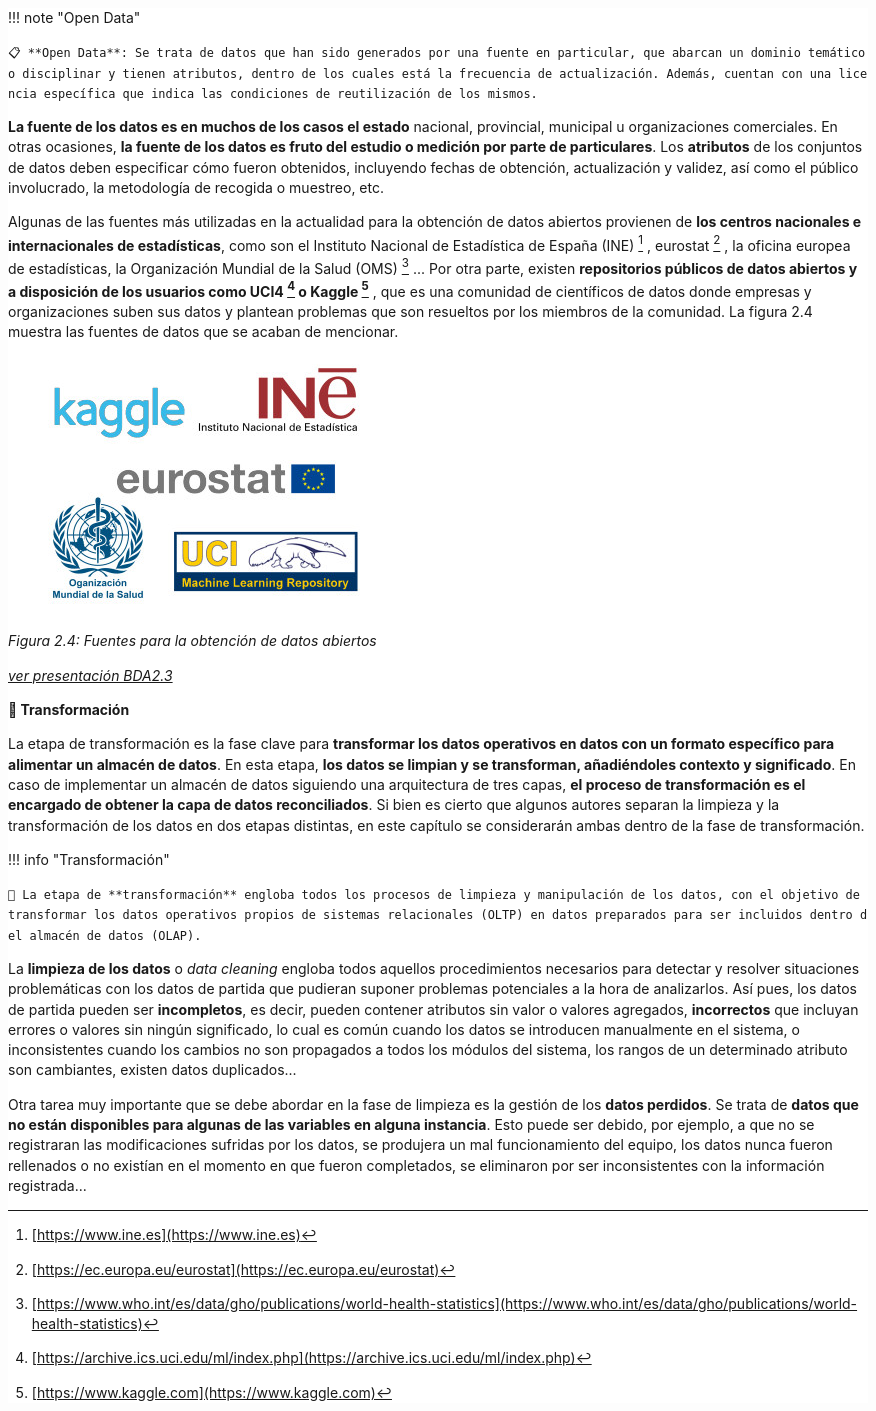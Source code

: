 !!! note "Open Data"

    📋 **Open Data**: Se trata de datos que han sido generados por una fuente en particular, que abarcan un dominio temático o disciplinar y tienen atributos, dentro de los cuales está la frecuencia de actualización. Además, cuentan con una licencia específica que indica las condiciones de reutilización de los mismos.

**La fuente de los datos es en muchos de los casos el estado** nacional, provincial, municipal u organizaciones comerciales. En otras ocasiones, **la fuente de los datos es fruto del estudio o medición por parte de particulares**. Los **atributos** de los conjuntos de datos deben especificar cómo fueron obtenidos, incluyendo fechas de obtención, actualización y validez, así como el público involucrado, la metodología de recogida o muestreo, etc.

Algunas de las fuentes más utilizadas en la actualidad para la obtención de datos abiertos provienen de **los centros nacionales e internacionales de estadísticas**, como son el Instituto Nacional de Estadística de España (INE) [^1] , eurostat [^2] , la oficina europea de estadísticas, la Organización Mundial de la Salud (OMS) [^3] ... Por otra parte, existen **repositorios públicos de datos abiertos y a disposición de los usuarios como UCI4 [^4] o Kaggle [^5]** , que es una comunidad de científicos de datos donde empresas y organizaciones suben sus datos y plantean problemas que son resueltos por los miembros de la comunidad. La figura 2.4 muestra las fuentes de datos que se acaban de mencionar.

![figura2.4][figura2.4]

_Figura 2.4: Fuentes para la obtención de datos abiertos_

[^1]: [https://www.ine.es](https://www.ine.es)
[^2]: [https://ec.europa.eu/eurostat](https://ec.europa.eu/eurostat)
[^3]: [https://www.who.int/es/data/gho/publications/world-health-statistics](https://www.who.int/es/data/gho/publications/world-health-statistics)
[^4]: [https://archive.ics.uci.edu/ml/index.php](https://archive.ics.uci.edu/ml/index.php)
[^5]: [https://www.kaggle.com](https://www.kaggle.com)

_[ver presentación BDA2.3](https://moodle.iesgrancapitan.org/pluginfile.php/58143/mod_folder/content/0/BDA_UD2_03.pdf?forcedownload=1)_

**🔄 Transformación**

La etapa de transformación es la fase clave para **transformar los datos operativos en datos con un formato específico para alimentar un almacén de datos**. En esta etapa, **los datos se limpian y se transforman, añadiéndoles contexto y significado**. En caso de implementar un almacén de datos siguiendo una arquitectura de tres capas, **el proceso de transformación es el encargado de obtener la capa de datos reconciliados**. Si bien es cierto que algunos autores separan la limpieza y la transformación de los datos en dos etapas distintas, en este capítulo se considerarán ambas dentro de la fase de transformación.

!!! info "Transformación"

    📄 La etapa de **transformación** engloba todos los procesos de limpieza y manipulación de los datos, con el objetivo de transformar los datos operativos propios de sistemas relacionales (OLTP) en datos preparados para ser incluidos dentro del almacén de datos (OLAP).

La **limpieza de los datos** o _data cleaning_ engloba todos aquellos procedimientos necesarios para detectar y resolver situaciones problemáticas con los datos de partida que pudieran suponer problemas potenciales a la hora de analizarlos. Así pues, los datos de partida pueden ser **incompletos**, es decir, pueden contener atributos sin valor o valores agregados, **incorrectos** que incluyan errores o valores sin ningún significado, lo cual es común cuando los datos se introducen manualmente en el sistema, o inconsistentes cuando los cambios no son propagados a todos los módulos del sistema, los rangos de un determinado atributo son cambiantes, existen datos duplicados...


Otra tarea muy importante que se debe abordar en la fase de limpieza es la gestión de los **datos perdidos**. Se trata de **datos que no están disponibles para algunas de las variables en alguna instancia**. Esto puede ser debido, por ejemplo, a que no se registraran las modificaciones sufridas por los datos, se produjera un mal funcionamiento del equipo, los datos nunca fueron rellenados o no existían en el momento en que fueron completados, se eliminaron por ser inconsistentes con la información registrada...


[figura2.1]: images/Figura2.1_Almacén%20de%20datos.%20Arquitectura%20de%20una%20capa.png "Figura 2.1: Almacén de datos. Arquitectura de una capa."
[figura2.2]: images/Figura2.2_Almacén%20de%20datos.%20Arquitectura%20de%20dos%20capas.png "Figura 2.1: Almacén de datos. Arquitectura de una capa."
[figura2.3]: images/Figura2.3_Almacén%20de%20datos.%20Arquitectura%20de%20tres%20capas.png "Figura 2.1: Almacén de datos. Arquitectura de una capa."
[figura2.4]: images/Figura2.4_Fuentes%20para%20la%20obtención%20de%20datos%20abiertos.jpg "Fuentes para la obtención de datos abiertos.jpg"
[figura2.5]: images/Figura2.5_Ejemplo%20de%20almacén%20de%20datos%20diseñado%20en%20estrella.jpg "Figura2.5_Ejemplo de almacén de datos diseñado en estrella.jpg"
[figura2.6]: images/Figura2.6_Ejemplo%20de%20almacén%20de%20datos%20diseñado%20en%20copo%20de%20nieve.jpg "Figura2.6_Ejemplo de almacén de datos diseñado en copo de nieve.jpg"